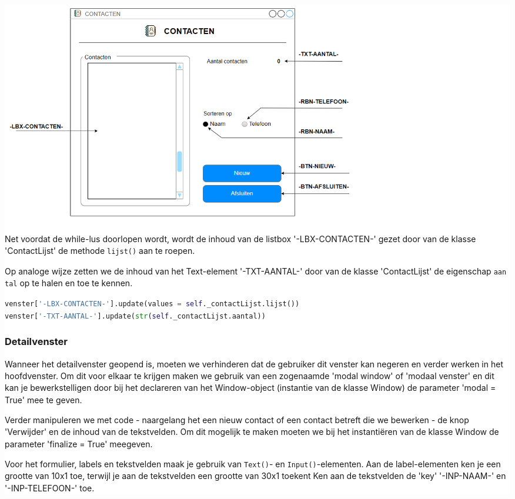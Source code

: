 <img src="afbeeldingen/2025-01-20-22-36-02-image.png" width="600">

Net voordat de while-lus doorlopen wordt, wordt de inhoud van de listbox '-LBX-CONTACTEN-' gezet door van de klasse 'ContactLijst' de methode `lijst()` aan te roepen.

Op analoge wijze zetten we de inhoud van het Text-element '-TXT-AANTAL-' door van de klasse 'ContactLijst' de eigenschap `aantal` op te halen en toe te kennen.

```python
venster['-LBX-CONTACTEN-'].update(values = self._contactLijst.lijst())
venster['-TXT-AANTAL-'].update(str(self._contactLijst.aantal))
```

### Detailvenster

Wanneer het detailvenster geopend is, moeten we verhinderen dat de gebruiker dit venster kan negeren en verder werken in het hoofdvenster.  Om dit voor elkaar te krijgen maken we gebruik van een zogenaamde 'modal window' of 'modaal venster' en dit kan je bewerkstelligen door bij het declareren van het Window-object (instantie van de klasse Window) de parameter 'modal = True' mee te geven.

Verder manipuleren we met code - naargelang het een nieuw contact of een contact betreft die we bewerken - de knop 'Verwijder' en de inhoud van de tekstvelden.  Om dit mogelijk te maken moeten we bij het instantiëren van de klasse Window de parameter 'finalize = True' meegeven.

Voor het formulier, labels en tekstvelden maak je gebruik van `Text()`- en `Input()`-elementen.  Aan de label-elementen ken je een grootte van 10x1 toe, terwijl je aan de tekstvelden een grootte van 30x1 toekent  Ken aan de tekstvelden de 'key' '-INP-NAAM-' en '-INP-TELEFOON-' toe.
